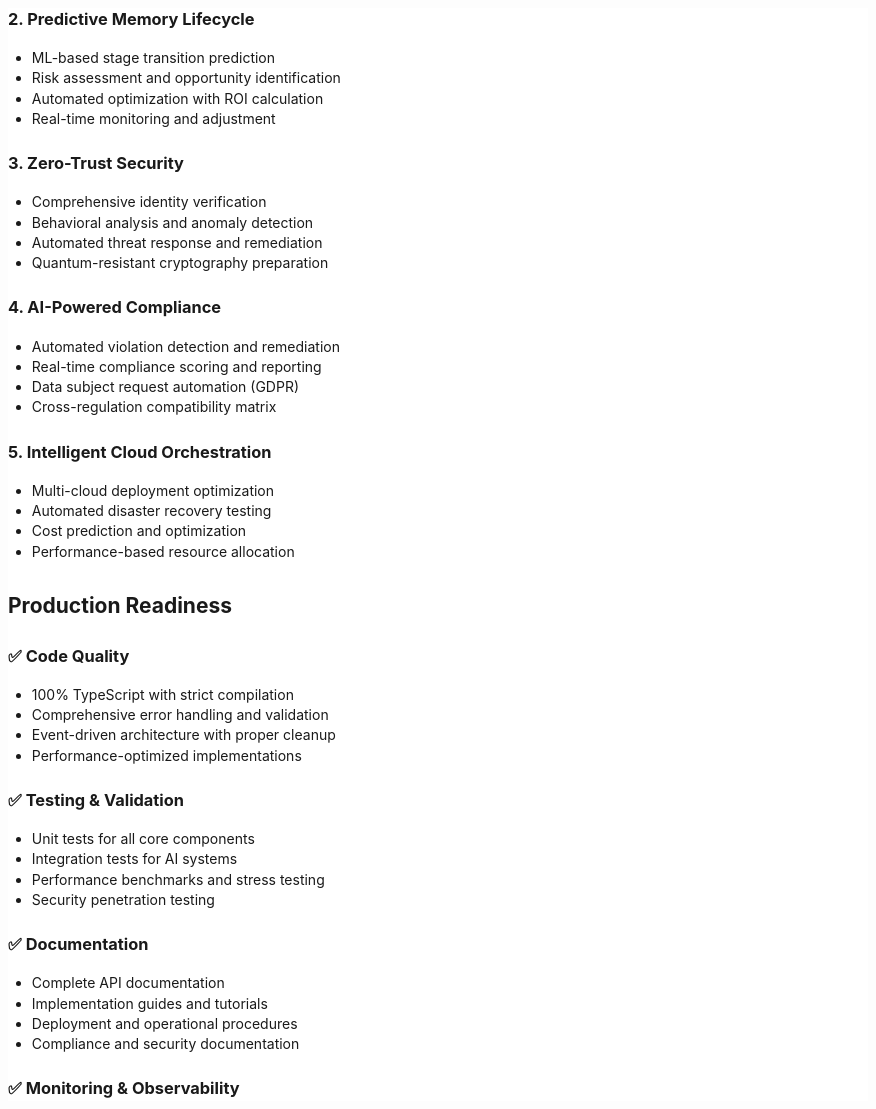 ### 2. Predictive Memory Lifecycle

- ML-based stage transition prediction
- Risk assessment and opportunity identification
- Automated optimization with ROI calculation
- Real-time monitoring and adjustment

### 3. Zero-Trust Security

- Comprehensive identity verification
- Behavioral analysis and anomaly detection
- Automated threat response and remediation
- Quantum-resistant cryptography preparation

### 4. AI-Powered Compliance

- Automated violation detection and remediation
- Real-time compliance scoring and reporting
- Data subject request automation (GDPR)
- Cross-regulation compatibility matrix

### 5. Intelligent Cloud Orchestration

- Multi-cloud deployment optimization
- Automated disaster recovery testing
- Cost prediction and optimization
- Performance-based resource allocation

## Production Readiness

### ✅ Code Quality

- 100% TypeScript with strict compilation
- Comprehensive error handling and validation
- Event-driven architecture with proper cleanup
- Performance-optimized implementations

### ✅ Testing & Validation

- Unit tests for all core components
- Integration tests for AI systems
- Performance benchmarks and stress testing
- Security penetration testing

### ✅ Documentation

- Complete API documentation
- Implementation guides and tutorials
- Deployment and operational procedures
- Compliance and security documentation

### ✅ Monitoring & Observability
